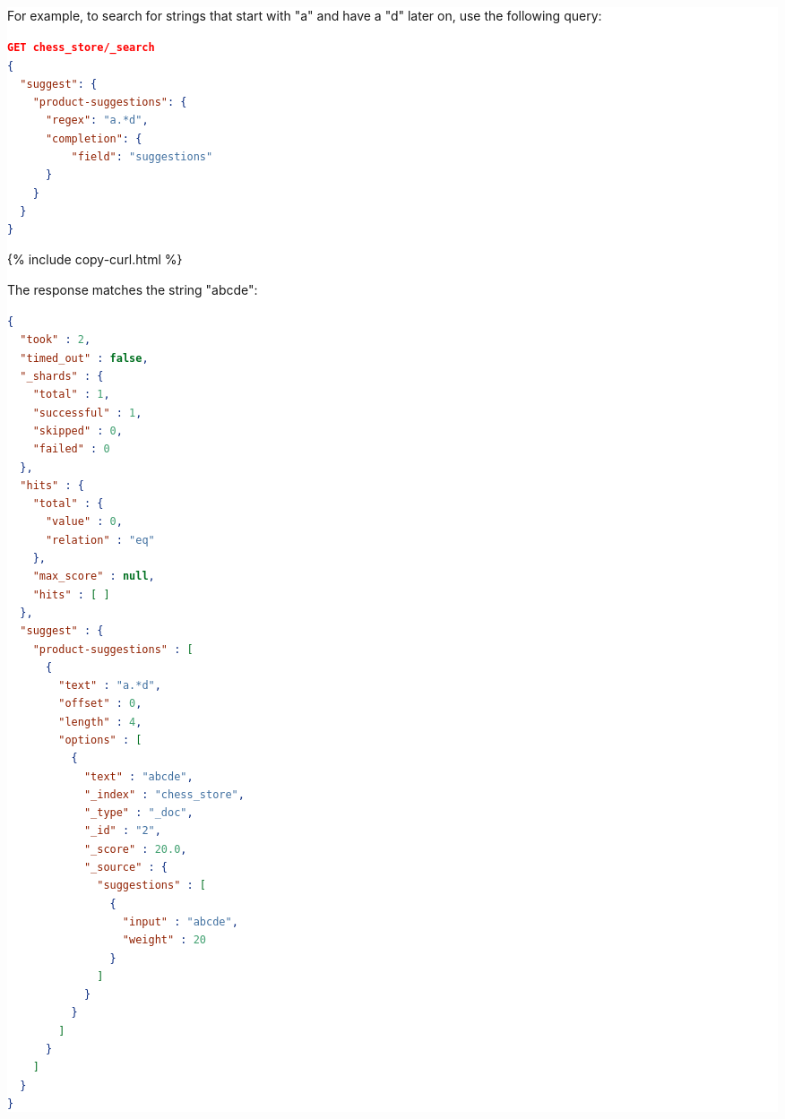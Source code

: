 For example, to search for strings that start with "a" and have a "d" later on, use the following query:

```json
GET chess_store/_search
{
  "suggest": {
    "product-suggestions": {
      "regex": "a.*d",        
      "completion": {         
          "field": "suggestions"
      }
    }
  }
}
```
{% include copy-curl.html %}

The response matches the string "abcde":

```json
{
  "took" : 2,
  "timed_out" : false,
  "_shards" : {
    "total" : 1,
    "successful" : 1,
    "skipped" : 0,
    "failed" : 0
  },
  "hits" : {
    "total" : {
      "value" : 0,
      "relation" : "eq"
    },
    "max_score" : null,
    "hits" : [ ]
  },
  "suggest" : {
    "product-suggestions" : [
      {
        "text" : "a.*d",
        "offset" : 0,
        "length" : 4,
        "options" : [
          {
            "text" : "abcde",
            "_index" : "chess_store",
            "_type" : "_doc",
            "_id" : "2",
            "_score" : 20.0,
            "_source" : {
              "suggestions" : [
                {
                  "input" : "abcde",
                  "weight" : 20
                }
              ]
            }
          }
        ]
      }
    ]
  }
}
```